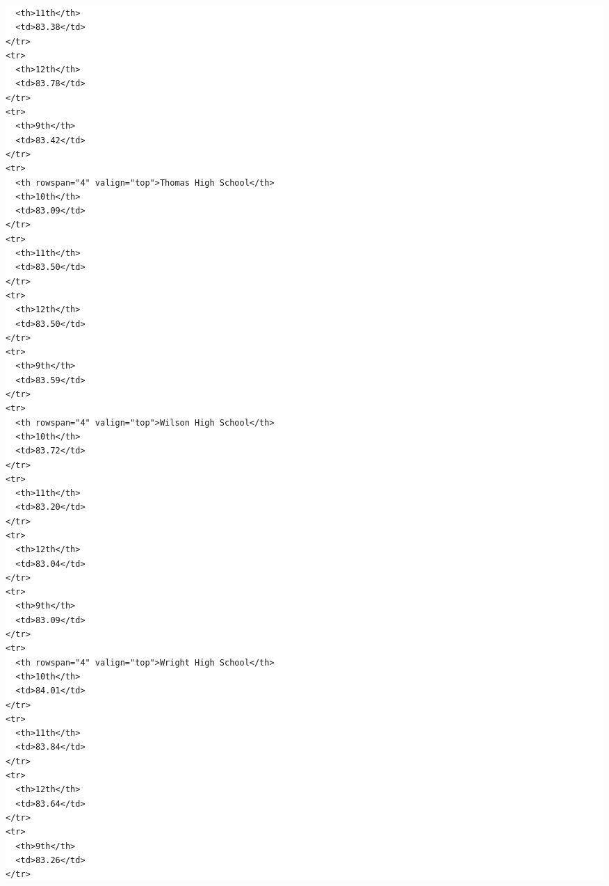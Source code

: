       <th>11th</th>
      <td>83.38</td>
    </tr>
    <tr>
      <th>12th</th>
      <td>83.78</td>
    </tr>
    <tr>
      <th>9th</th>
      <td>83.42</td>
    </tr>
    <tr>
      <th rowspan="4" valign="top">Thomas High School</th>
      <th>10th</th>
      <td>83.09</td>
    </tr>
    <tr>
      <th>11th</th>
      <td>83.50</td>
    </tr>
    <tr>
      <th>12th</th>
      <td>83.50</td>
    </tr>
    <tr>
      <th>9th</th>
      <td>83.59</td>
    </tr>
    <tr>
      <th rowspan="4" valign="top">Wilson High School</th>
      <th>10th</th>
      <td>83.72</td>
    </tr>
    <tr>
      <th>11th</th>
      <td>83.20</td>
    </tr>
    <tr>
      <th>12th</th>
      <td>83.04</td>
    </tr>
    <tr>
      <th>9th</th>
      <td>83.09</td>
    </tr>
    <tr>
      <th rowspan="4" valign="top">Wright High School</th>
      <th>10th</th>
      <td>84.01</td>
    </tr>
    <tr>
      <th>11th</th>
      <td>83.84</td>
    </tr>
    <tr>
      <th>12th</th>
      <td>83.64</td>
    </tr>
    <tr>
      <th>9th</th>
      <td>83.26</td>
    </tr>
  </tbody>
</table>